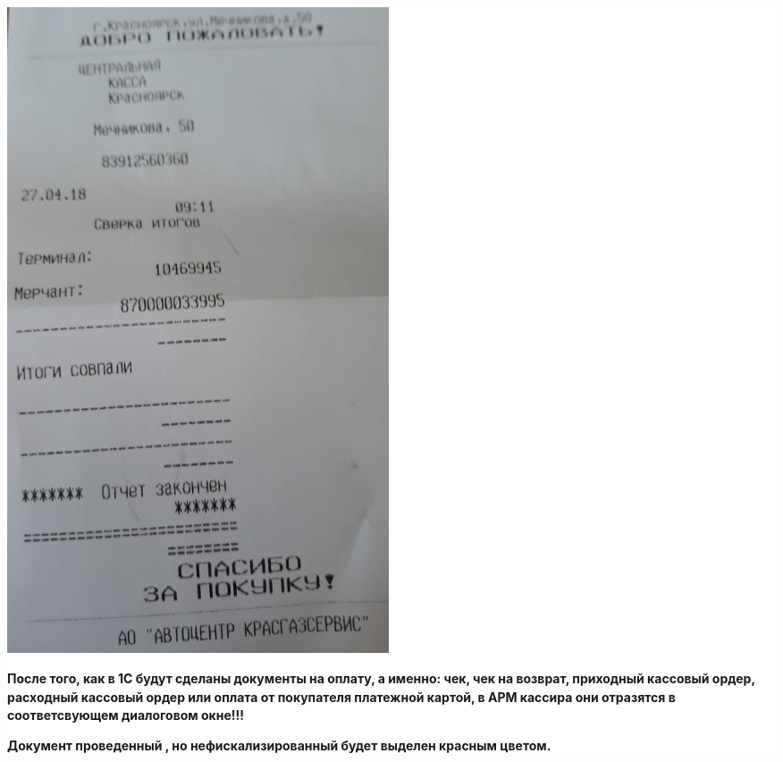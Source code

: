 ![](UPP/_attach/lu902410d2p_tmp_24d8751ffe57b743.jpg)

**После того, как в 1С будут сделаны документы на оплату, а именно: чек, чек на возврат, приходный кассовый ордер, расходный кассовый ордер или оплата от покупателя платежной картой, в АРМ кассира они отразятся в соответсвующем диалоговом окне!!!**

**Документ проведенный , но нефискализированный будет выделен красным цветом.**

